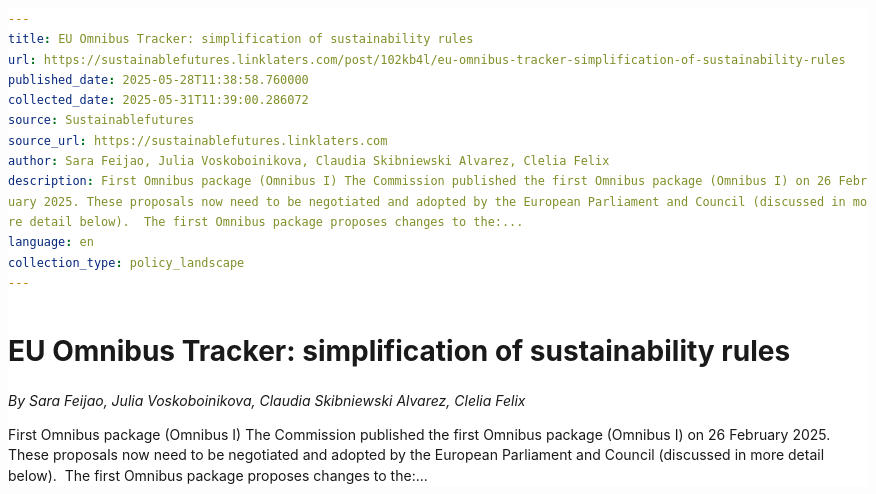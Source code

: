 ```yaml
---
title: EU Omnibus Tracker: simplification of sustainability rules
url: https://sustainablefutures.linklaters.com/post/102kb4l/eu-omnibus-tracker-simplification-of-sustainability-rules
published_date: 2025-05-28T11:38:58.760000
collected_date: 2025-05-31T11:39:00.286072
source: Sustainablefutures
source_url: https://sustainablefutures.linklaters.com
author: Sara Feijao, Julia Voskoboinikova, Claudia Skibniewski Alvarez, Clelia Felix
description: First Omnibus package (Omnibus I) The Commission published the first Omnibus package (Omnibus I) on 26 February 2025. These proposals now need to be negotiated and adopted by the European Parliament and Council (discussed in more detail below).  The first Omnibus package proposes changes to the:...
language: en
collection_type: policy_landscape
---
```


# EU Omnibus Tracker: simplification of sustainability rules

*By Sara Feijao, Julia Voskoboinikova, Claudia Skibniewski Alvarez, Clelia Felix*

First Omnibus package (Omnibus I) The Commission published the first Omnibus package (Omnibus I) on 26 February 2025. These proposals now need to be negotiated and adopted by the European Parliament and Council (discussed in more detail below).  The first Omnibus package proposes changes to the:...
